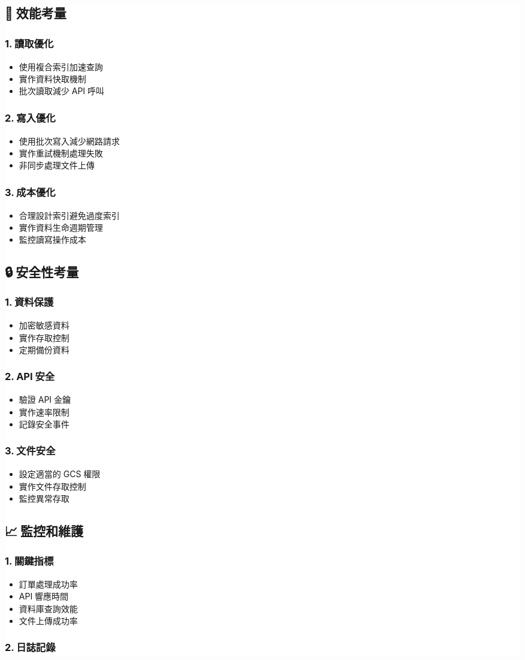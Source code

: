 ## 🚀 效能考量

### 1. 讀取優化

- 使用複合索引加速查詢
- 實作資料快取機制
- 批次讀取減少 API 呼叫

### 2. 寫入優化

- 使用批次寫入減少網路請求
- 實作重試機制處理失敗
- 非同步處理文件上傳

### 3. 成本優化

- 合理設計索引避免過度索引
- 實作資料生命週期管理
- 監控讀寫操作成本

## 🔒 安全性考量

### 1. 資料保護

- 加密敏感資料
- 實作存取控制
- 定期備份資料

### 2. API 安全

- 驗證 API 金鑰
- 實作速率限制
- 記錄安全事件

### 3. 文件安全

- 設定適當的 GCS 權限
- 實作文件存取控制
- 監控異常存取

## 📈 監控和維護

### 1. 關鍵指標

- 訂單處理成功率
- API 響應時間
- 資料庫查詢效能
- 文件上傳成功率

### 2. 日誌記錄
